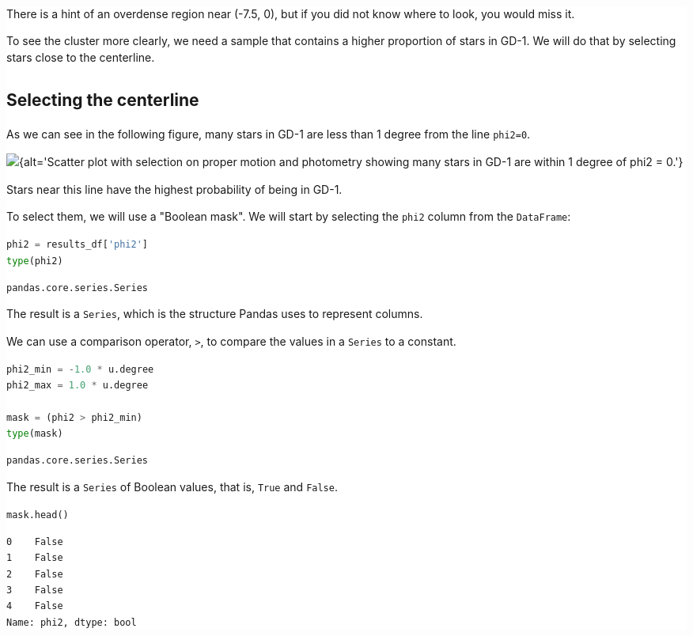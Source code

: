 There is a hint of an overdense region near (-7.5, 0), but if you
did not know where to look, you would miss it.

To see the cluster more clearly, we need a sample that contains a
higher proportion of stars in GD-1.
We will do that by selecting stars close to the centerline.

## Selecting the centerline

As we can see in the following figure, many stars in GD-1 are less
than 1 degree from the line `phi2=0`.

![](fig/gd1-4.png){alt='Scatter plot with selection on proper motion and photometry showing many stars in GD-1 are within 1 degree of phi2 = 0.'}

Stars near this line have the highest probability of being in GD-1.

To select them, we will use a "Boolean mask".  We will start by
selecting the `phi2` column from the `DataFrame`:

```python
phi2 = results_df['phi2']
type(phi2)
```

```output
pandas.core.series.Series
```

The result is a `Series`, which is the structure Pandas uses to
represent columns.

We can use a comparison operator, `>`, to compare the values in a
`Series` to a constant.

```python
phi2_min = -1.0 * u.degree
phi2_max = 1.0 * u.degree

mask = (phi2 > phi2_min)
type(mask)
```

```output
pandas.core.series.Series
```

The result is a `Series` of Boolean values, that is, `True` and `False`.

```python
mask.head()
```

```output
0    False
1    False
2    False
3    False
4    False
Name: phi2, dtype: bool
```
